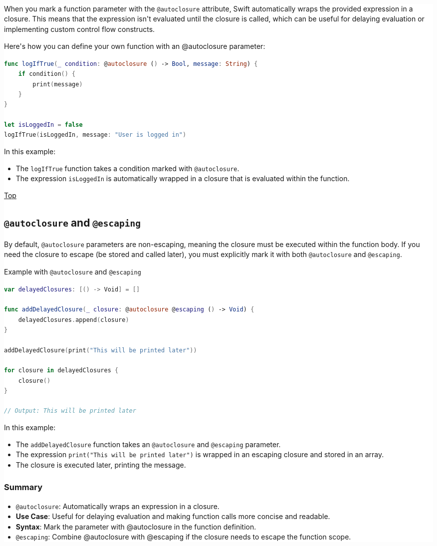 When you mark a function parameter with the `@autoclosure` attribute, Swift automatically wraps the provided expression in a closure. This means that the expression isn't evaluated until the closure is called, which can be useful for delaying evaluation or implementing custom control flow constructs.

Here's how you can define your own function with an @autoclosure parameter:
```swift
func logIfTrue(_ condition: @autoclosure () -> Bool, message: String) {
    if condition() {
        print(message)
    }
}

let isLoggedIn = false
logIfTrue(isLoggedIn, message: "User is logged in")
```
In this example:
- The `logIfTrue` function takes a condition marked with `@autoclosure`.
- The expression `isLoggedIn` is automatically wrapped in a closure that is evaluated within the function.

[Top](#top)

## `@autoclosure` and `@escaping`
By default, `@autoclosure` parameters are non-escaping, meaning the closure must be executed within the function body. If you need the closure to escape (be stored and called later), you must explicitly mark it with both `@autoclosure` and `@escaping`.

Example with `@autoclosure` and `@escaping`
```swift
var delayedClosures: [() -> Void] = []

func addDelayedClosure(_ closure: @autoclosure @escaping () -> Void) {
    delayedClosures.append(closure)
}

addDelayedClosure(print("This will be printed later"))

for closure in delayedClosures {
    closure()
}

// Output: This will be printed later
```
In this example:
- The `addDelayedClosure` function takes an `@autoclosure` and `@escaping` parameter.
- The expression `print("This will be printed later")` is wrapped in an escaping closure and stored in an array.
- The closure is executed later, printing the message.

### Summary
- `@autoclosure`: Automatically wraps an expression in a closure.
- **Use Case**: Useful for delaying evaluation and making function calls more concise and readable.
- **Syntax**: Mark the parameter with @autoclosure in the function definition.
- `@escaping`: Combine @autoclosure with @escaping if the closure needs to escape the function scope.
